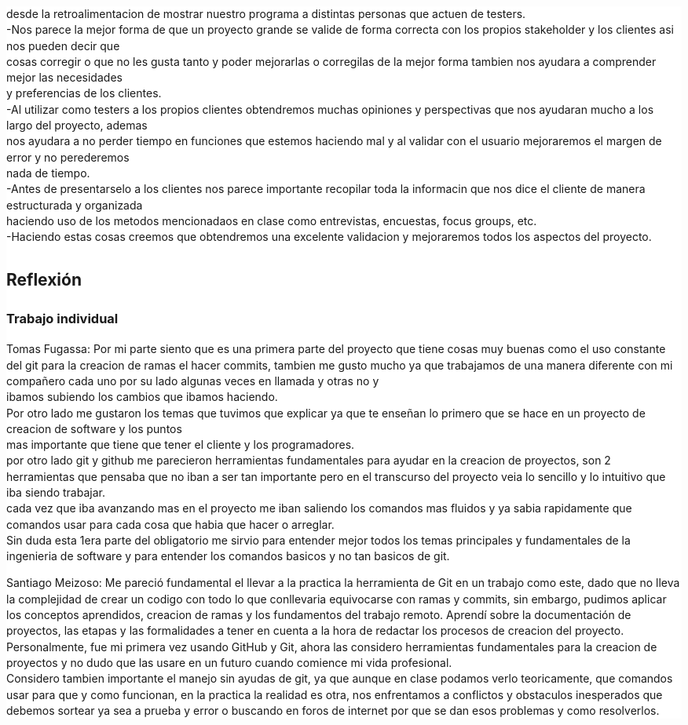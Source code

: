 desde la retroalimentacion de mostrar nuestro programa a distintas personas que actuen de testers.  
-Nos parece la mejor forma de que un proyecto grande se valide de forma correcta con los propios stakeholder y los clientes asi nos pueden decir que  
cosas corregir o que no les gusta tanto y poder mejorarlas o corregilas de la mejor forma tambien nos ayudara a comprender mejor las necesidades  
y preferencias de los clientes.  
-Al utilizar como testers a los propios clientes obtendremos muchas opiniones y perspectivas que nos ayudaran mucho a los largo del proyecto, ademas  
nos ayudara a no perder tiempo en funciones que estemos haciendo mal y al validar con el usuario mejoraremos el margen de error y no perederemos  
nada de tiempo.  
-Antes de presentarselo a los clientes nos parece importante recopilar toda la informacin que nos dice el cliente de manera estructurada y organizada  
haciendo uso de los metodos mencionadaos en clase como entrevistas, encuestas, focus groups, etc.  
-Haciendo estas cosas creemos que obtendremos una excelente validacion y mejoraremos todos los aspectos del proyecto.  

## Reflexión
### Trabajo individual
Tomas Fugassa: 
    Por mi parte siento que es una primera parte del proyecto que tiene cosas muy buenas como el uso constante del git para la creacion de ramas el   hacer commits, tambien me gusto mucho ya que trabajamos de una manera diferente con mi compañero cada uno por su lado algunas veces en llamada y otras no y   
    ibamos subiendo los cambios que ibamos haciendo.  
    Por otro lado me gustaron los temas que tuvimos que explicar ya que te enseñan lo primero que se hace en un proyecto de creacion de software y los puntos  
    mas importante que tiene que tener el cliente y los programadores.  
    por otro lado git y github me parecieron herramientas fundamentales para ayudar en la creacion de proyectos, son 2 herramientas que pensaba que no iban a ser tan importante pero en el transcurso del proyecto veia lo sencillo y lo intuitivo que iba siendo trabajar.  
    cada vez que iba avanzando mas en el proyecto me iban saliendo los comandos mas fluidos y ya sabia rapidamente que comandos usar para cada cosa que habia que hacer o arreglar.  
    Sin duda esta 1era parte del obligatorio me sirvio para entender mejor todos los temas principales y fundamentales de la ingenieria de software y para entender los comandos basicos y no tan basicos de git.  

Santiago Meizoso:
    Me pareció fundamental el llevar a la practica la herramienta de Git en un trabajo como este, dado que no lleva la complejidad de crear un codigo con todo lo que conllevaria equivocarse con ramas y commits, sin embargo, pudimos aplicar los conceptos aprendidos, creacion de ramas y los fundamentos del trabajo remoto.
    Aprendí sobre la documentación de proyectos, las etapas y las formalidades a tener en cuenta a la hora de redactar los procesos de creacion del proyecto.
    Personalmente, fue mi primera vez usando GitHub y Git, ahora las considero herramientas fundamentales para la creacion de proyectos y no dudo que las usare en un futuro cuando comience mi vida profesional.  
    Considero tambien importante el manejo sin ayudas de git, ya que aunque en clase podamos verlo teoricamente, que comandos usar para que y como funcionan, en la practica la realidad es otra, nos enfrentamos a conflictos y obstaculos inesperados que debemos sortear ya sea a prueba y error o buscando en foros de internet por que se dan esos problemas y como resolverlos.  
    